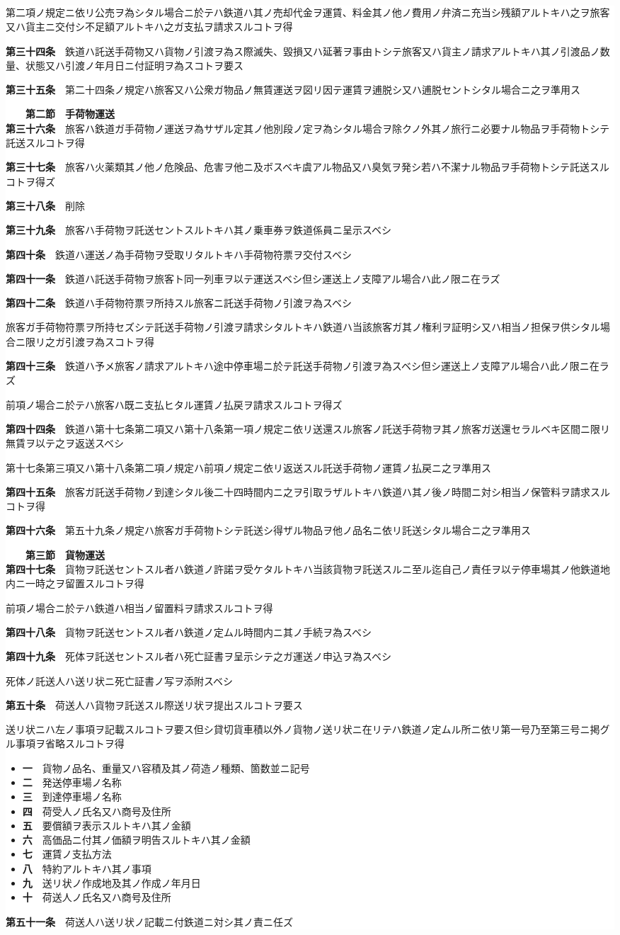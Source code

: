 第二項ノ規定ニ依リ公売ヲ為シタル場合ニ於テハ鉄道ハ其ノ売却代金ヲ運賃、料金其ノ他ノ費用ノ弁済ニ充当シ残額アルトキハ之ヲ旅客又ハ貨主ニ交付シ不足額アルトキハ之ガ支払ヲ請求スルコトヲ得  
  
**第三十四条**　鉄道ハ託送手荷物又ハ貨物ノ引渡ヲ為ス際滅失、毀損又ハ延著ヲ事由トシテ旅客又ハ貨主ノ請求アルトキハ其ノ引渡品ノ数量、状態又ハ引渡ノ年月日ニ付証明ヲ為スコトヲ要ス  
  
**第三十五条**　第二十四条ノ規定ハ旅客又ハ公衆ガ物品ノ無賃運送ヲ図リ因テ運賃ヲ逋脱シ又ハ逋脱セントシタル場合ニ之ヲ準用ス  
  
&emsp;&emsp;**第二節　手荷物運送**  
**第三十六条**　旅客ハ鉄道ガ手荷物ノ運送ヲ為サザル定其ノ他別段ノ定ヲ為シタル場合ヲ除クノ外其ノ旅行ニ必要ナル物品ヲ手荷物トシテ託送スルコトヲ得  
  
**第三十七条**　旅客ハ火薬類其ノ他ノ危険品、危害ヲ他ニ及ボスベキ虞アル物品又ハ臭気ヲ発シ若ハ不潔ナル物品ヲ手荷物トシテ託送スルコトヲ得ズ  
  
**第三十八条**　削除  
  
**第三十九条**　旅客ハ手荷物ヲ託送セントスルトキハ其ノ乗車券ヲ鉄道係員ニ呈示スベシ  
  
**第四十条**　鉄道ハ運送ノ為手荷物ヲ受取リタルトキハ手荷物符票ヲ交付スベシ  
  
**第四十一条**　鉄道ハ託送手荷物ヲ旅客ト同一列車ヲ以テ運送スベシ但シ運送上ノ支障アル場合ハ此ノ限ニ在ラズ  
  
**第四十二条**　鉄道ハ手荷物符票ヲ所持スル旅客ニ託送手荷物ノ引渡ヲ為スベシ  
  
旅客ガ手荷物符票ヲ所持セズシテ託送手荷物ノ引渡ヲ請求シタルトキハ鉄道ハ当該旅客ガ其ノ権利ヲ証明シ又ハ相当ノ担保ヲ供シタル場合ニ限リ之ガ引渡ヲ為スコトヲ得  
  
**第四十三条**　鉄道ハ予メ旅客ノ請求アルトキハ途中停車場ニ於テ託送手荷物ノ引渡ヲ為スベシ但シ運送上ノ支障アル場合ハ此ノ限ニ在ラズ  
  
前項ノ場合ニ於テハ旅客ハ既ニ支払ヒタル運賃ノ払戻ヲ請求スルコトヲ得ズ  
  
**第四十四条**　鉄道ハ第十七条第二項又ハ第十八条第一項ノ規定ニ依リ送還スル旅客ノ託送手荷物ヲ其ノ旅客ガ送還セラルベキ区間ニ限リ無賃ヲ以テ之ヲ返送スベシ  
  
第十七条第三項又ハ第十八条第二項ノ規定ハ前項ノ規定ニ依リ返送スル託送手荷物ノ運賃ノ払戻ニ之ヲ準用ス  
  
**第四十五条**　旅客ガ託送手荷物ノ到達シタル後二十四時間内ニ之ヲ引取ラザルトキハ鉄道ハ其ノ後ノ時間ニ対シ相当ノ保管料ヲ請求スルコトヲ得  
  
**第四十六条**　第五十九条ノ規定ハ旅客ガ手荷物トシテ託送シ得ザル物品ヲ他ノ品名ニ依リ託送シタル場合ニ之ヲ準用ス  
  
&emsp;&emsp;**第三節　貨物運送**  
**第四十七条**　貨物ヲ託送セントスル者ハ鉄道ノ許諾ヲ受ケタルトキハ当該貨物ヲ託送スルニ至ル迄自己ノ責任ヲ以テ停車場其ノ他鉄道地内ニ一時之ヲ留置スルコトヲ得  
  
前項ノ場合ニ於テハ鉄道ハ相当ノ留置料ヲ請求スルコトヲ得  
  
**第四十八条**　貨物ヲ託送セントスル者ハ鉄道ノ定ムル時間内ニ其ノ手続ヲ為スベシ  
  
**第四十九条**　死体ヲ託送セントスル者ハ死亡証書ヲ呈示シテ之ガ運送ノ申込ヲ為スベシ  
  
死体ノ託送人ハ送リ状ニ死亡証書ノ写ヲ添附スベシ  
  
**第五十条**　荷送人ハ貨物ヲ託送スル際送リ状ヲ提出スルコトヲ要ス  
  
送リ状ニハ左ノ事項ヲ記載スルコトヲ要ス但シ貸切貨車積以外ノ貨物ノ送リ状ニ在リテハ鉄道ノ定ムル所ニ依リ第一号乃至第三号ニ掲グル事項ヲ省略スルコトヲ得  
* **一**　貨物ノ品名、重量又ハ容積及其ノ荷造ノ種類、箇数並ニ記号  
* **二**　発送停車場ノ名称  
* **三**　到達停車場ノ名称  
* **四**　荷受人ノ氏名又ハ商号及住所  
* **五**　要償額ヲ表示スルトキハ其ノ金額  
* **六**　高価品ニ付其ノ価額ヲ明告スルトキハ其ノ金額  
* **七**　運賃ノ支払方法  
* **八**　特約アルトキハ其ノ事項  
* **九**　送リ状ノ作成地及其ノ作成ノ年月日  
* **十**　荷送人ノ氏名又ハ商号及住所  
  
**第五十一条**　荷送人ハ送リ状ノ記載ニ付鉄道ニ対シ其ノ責ニ任ズ  
  
